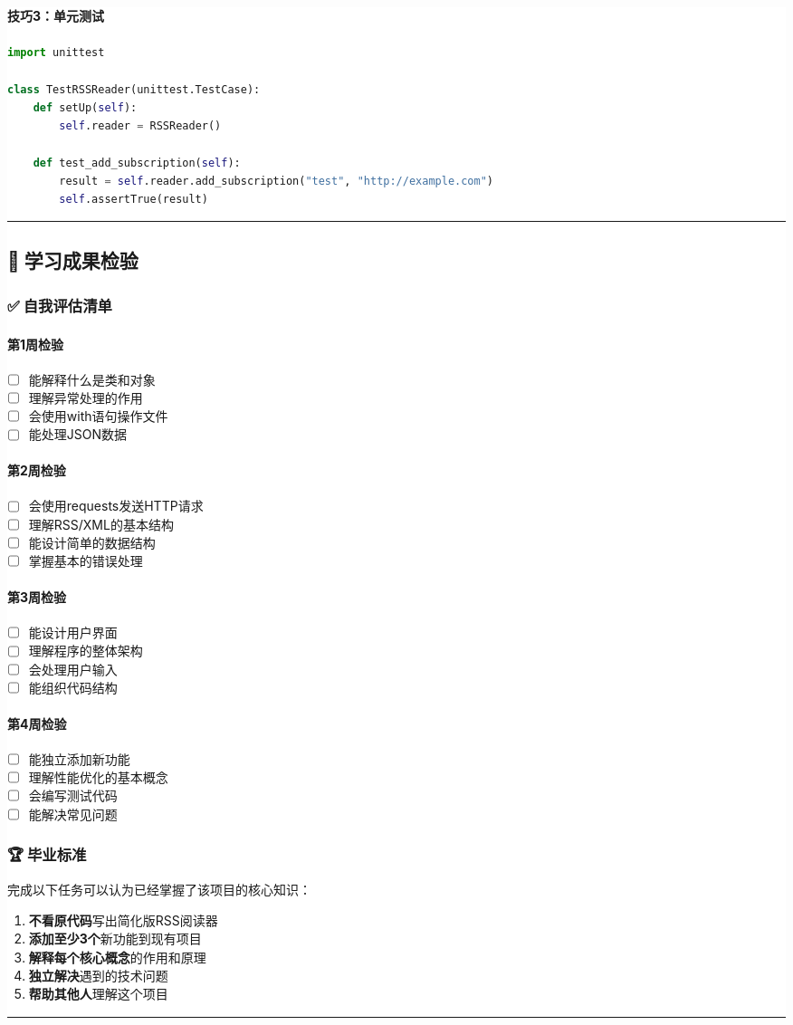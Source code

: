 #### **技巧3：单元测试**
```python
import unittest

class TestRSSReader(unittest.TestCase):
    def setUp(self):
        self.reader = RSSReader()
    
    def test_add_subscription(self):
        result = self.reader.add_subscription("test", "http://example.com")
        self.assertTrue(result)
```

---

## 🎉 学习成果检验

### ✅ **自我评估清单**

#### **第1周检验**
- [ ] 能解释什么是类和对象
- [ ] 理解异常处理的作用
- [ ] 会使用with语句操作文件
- [ ] 能处理JSON数据

#### **第2周检验**
- [ ] 会使用requests发送HTTP请求
- [ ] 理解RSS/XML的基本结构
- [ ] 能设计简单的数据结构
- [ ] 掌握基本的错误处理

#### **第3周检验**
- [ ] 能设计用户界面
- [ ] 理解程序的整体架构
- [ ] 会处理用户输入
- [ ] 能组织代码结构

#### **第4周检验**
- [ ] 能独立添加新功能
- [ ] 理解性能优化的基本概念
- [ ] 会编写测试代码
- [ ] 能解决常见问题

### 🏆 **毕业标准**
完成以下任务可以认为已经掌握了该项目的核心知识：

1. **不看原代码**写出简化版RSS阅读器
2. **添加至少3个**新功能到现有项目
3. **解释每个核心概念**的作用和原理
4. **独立解决**遇到的技术问题
5. **帮助其他人**理解这个项目

---